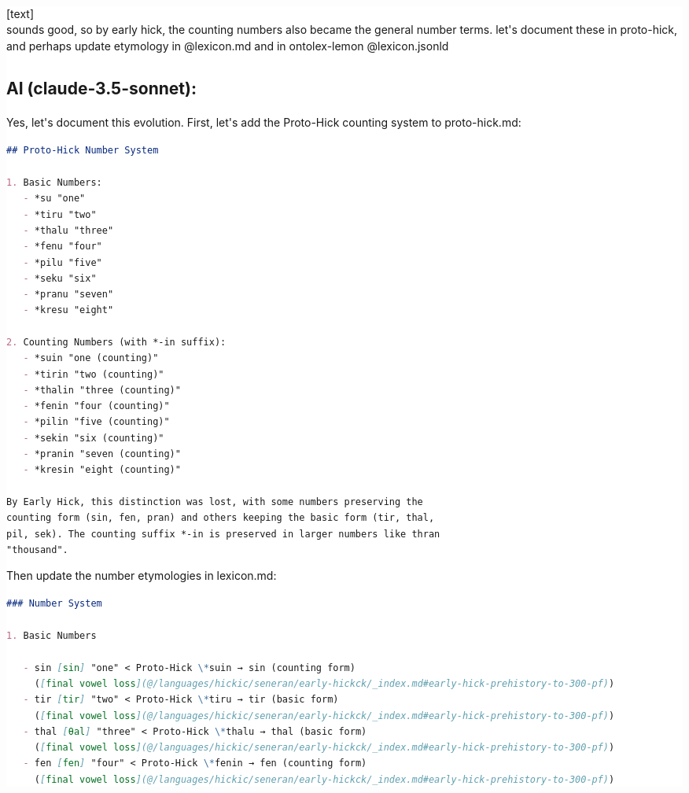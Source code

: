 
[text]  
sounds good, so by early hick, the counting numbers also became the general number terms. let's document these in proto-hick, and perhaps update etymology in @lexicon.md and in ontolex-lemon @lexicon.jsonld 


## AI (claude-3.5-sonnet):

Yes, let's document this evolution. First, let's add the Proto-Hick counting system to proto-hick.md:

```markdown:site/content/languages/hickic/proto-hick.md
## Proto-Hick Number System

1. Basic Numbers:
   - *su "one"
   - *tiru "two" 
   - *thalu "three"
   - *fenu "four"
   - *pilu "five"
   - *seku "six"
   - *pranu "seven"
   - *kresu "eight"

2. Counting Numbers (with *-in suffix):
   - *suin "one (counting)"
   - *tirin "two (counting)"
   - *thalin "three (counting)"
   - *fenin "four (counting)"
   - *pilin "five (counting)"
   - *sekin "six (counting)"
   - *pranin "seven (counting)"
   - *kresin "eight (counting)"

By Early Hick, this distinction was lost, with some numbers preserving the 
counting form (sin, fen, pran) and others keeping the basic form (tir, thal, 
pil, sek). The counting suffix *-in is preserved in larger numbers like thran 
"thousand".
```

Then update the number etymologies in lexicon.md:

```markdown:site/@/languages/hickic/seneran/early-hick/lexicon.md
### Number System

1. Basic Numbers

   - sin [sin] "one" < Proto-Hick \*suin → sin (counting form)
     ([final vowel loss](@/languages/hickic/seneran/early-hickck/_index.md#early-hick-prehistory-to-300-pf))
   - tir [tir] "two" < Proto-Hick \*tiru → tir (basic form)
     ([final vowel loss](@/languages/hickic/seneran/early-hickck/_index.md#early-hick-prehistory-to-300-pf))
   - thal [θal] "three" < Proto-Hick \*thalu → thal (basic form)
     ([final vowel loss](@/languages/hickic/seneran/early-hickck/_index.md#early-hick-prehistory-to-300-pf))
   - fen [fen] "four" < Proto-Hick \*fenin → fen (counting form)
     ([final vowel loss](@/languages/hickic/seneran/early-hickck/_index.md#early-hick-prehistory-to-300-pf))
```
